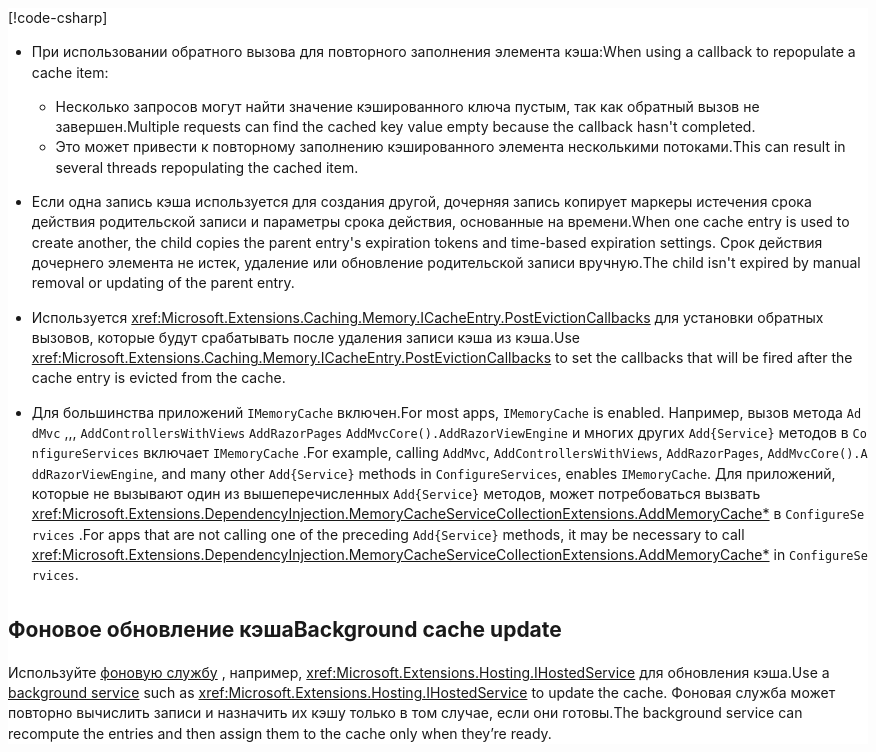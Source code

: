 [!code-csharp[](memory/3.0sample/WebCacheSample/Controllers/HomeController.cs?name=snippet_ae)]

* <span data-ttu-id="671c6-228">При использовании обратного вызова для повторного заполнения элемента кэша:</span><span class="sxs-lookup"><span data-stu-id="671c6-228">When using a callback to repopulate a cache item:</span></span>

  * <span data-ttu-id="671c6-229">Несколько запросов могут найти значение кэшированного ключа пустым, так как обратный вызов не завершен.</span><span class="sxs-lookup"><span data-stu-id="671c6-229">Multiple requests can find the cached key value empty because the callback hasn't completed.</span></span>
  * <span data-ttu-id="671c6-230">Это может привести к повторному заполнению кэшированного элемента несколькими потоками.</span><span class="sxs-lookup"><span data-stu-id="671c6-230">This can result in several threads repopulating the cached item.</span></span>

* <span data-ttu-id="671c6-231">Если одна запись кэша используется для создания другой, дочерняя запись копирует маркеры истечения срока действия родительской записи и параметры срока действия, основанные на времени.</span><span class="sxs-lookup"><span data-stu-id="671c6-231">When one cache entry is used to create another, the child copies the parent entry's expiration tokens and time-based expiration settings.</span></span> <span data-ttu-id="671c6-232">Срок действия дочернего элемента не истек, удаление или обновление родительской записи вручную.</span><span class="sxs-lookup"><span data-stu-id="671c6-232">The child isn't expired by manual removal or updating of the parent entry.</span></span>

* <span data-ttu-id="671c6-233">Используется <xref:Microsoft.Extensions.Caching.Memory.ICacheEntry.PostEvictionCallbacks> для установки обратных вызовов, которые будут срабатывать после удаления записи кэша из кэша.</span><span class="sxs-lookup"><span data-stu-id="671c6-233">Use <xref:Microsoft.Extensions.Caching.Memory.ICacheEntry.PostEvictionCallbacks> to set the callbacks that will be fired after the cache entry is evicted from the cache.</span></span>
* <span data-ttu-id="671c6-234">Для большинства приложений `IMemoryCache` включен.</span><span class="sxs-lookup"><span data-stu-id="671c6-234">For most apps, `IMemoryCache` is enabled.</span></span> <span data-ttu-id="671c6-235">Например, вызов метода `AddMvc` ,,, `AddControllersWithViews` `AddRazorPages` `AddMvcCore().AddRazorViewEngine` и многих других `Add{Service}` методов в `ConfigureServices` включает `IMemoryCache` .</span><span class="sxs-lookup"><span data-stu-id="671c6-235">For example, calling `AddMvc`, `AddControllersWithViews`, `AddRazorPages`, `AddMvcCore().AddRazorViewEngine`, and many other `Add{Service}` methods in `ConfigureServices`, enables `IMemoryCache`.</span></span> <span data-ttu-id="671c6-236">Для приложений, которые не вызывают один из вышеперечисленных `Add{Service}` методов, может потребоваться вызвать <xref:Microsoft.Extensions.DependencyInjection.MemoryCacheServiceCollectionExtensions.AddMemoryCache*> в `ConfigureServices` .</span><span class="sxs-lookup"><span data-stu-id="671c6-236">For apps that are not calling one of the preceding `Add{Service}` methods, it may be necessary to call <xref:Microsoft.Extensions.DependencyInjection.MemoryCacheServiceCollectionExtensions.AddMemoryCache*> in `ConfigureServices`.</span></span>

## <a name="background-cache-update"></a><span data-ttu-id="671c6-237">Фоновое обновление кэша</span><span class="sxs-lookup"><span data-stu-id="671c6-237">Background cache update</span></span>

<span data-ttu-id="671c6-238">Используйте [фоновую службу](xref:fundamentals/host/hosted-services) , например, <xref:Microsoft.Extensions.Hosting.IHostedService> для обновления кэша.</span><span class="sxs-lookup"><span data-stu-id="671c6-238">Use a [background service](xref:fundamentals/host/hosted-services) such as <xref:Microsoft.Extensions.Hosting.IHostedService> to update the cache.</span></span> <span data-ttu-id="671c6-239">Фоновая служба может повторно вычислить записи и назначить их кэшу только в том случае, если они готовы.</span><span class="sxs-lookup"><span data-stu-id="671c6-239">The background service can recompute the entries and then assign them to the cache only when they’re ready.</span></span>
